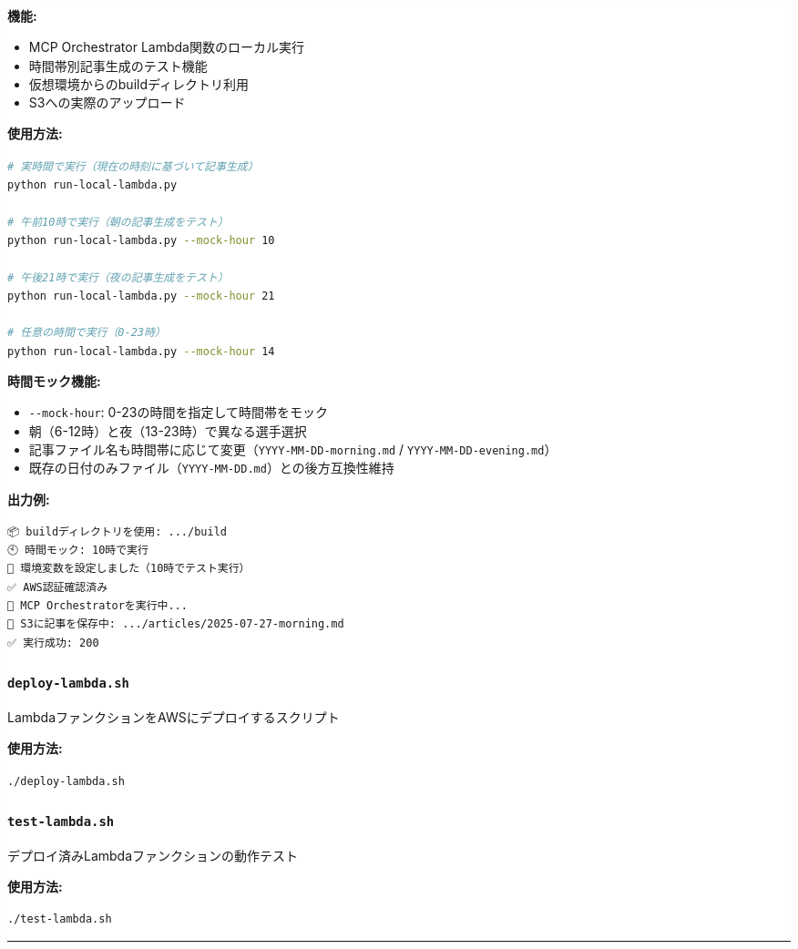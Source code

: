 **機能:**
- MCP Orchestrator Lambda関数のローカル実行
- 時間帯別記事生成のテスト機能
- 仮想環境からのbuildディレクトリ利用
- S3への実際のアップロード

**使用方法:**
```bash
# 実時間で実行（現在の時刻に基づいて記事生成）
python run-local-lambda.py

# 午前10時で実行（朝の記事生成をテスト）
python run-local-lambda.py --mock-hour 10

# 午後21時で実行（夜の記事生成をテスト）
python run-local-lambda.py --mock-hour 21

# 任意の時間で実行（0-23時）
python run-local-lambda.py --mock-hour 14
```

**時間モック機能:**
- `--mock-hour`: 0-23の時間を指定して時間帯をモック
- 朝（6-12時）と夜（13-23時）で異なる選手選択
- 記事ファイル名も時間帯に応じて変更（`YYYY-MM-DD-morning.md` / `YYYY-MM-DD-evening.md`）
- 既存の日付のみファイル（`YYYY-MM-DD.md`）との後方互換性維持

**出力例:**
```
📦 buildディレクトリを使用: .../build
🕙 時間モック: 10時で実行
🔧 環境変数を設定しました（10時でテスト実行）
✅ AWS認証確認済み
🚀 MCP Orchestratorを実行中...
📝 S3に記事を保存中: .../articles/2025-07-27-morning.md
✅ 実行成功: 200
```

### `deploy-lambda.sh`
LambdaファンクションをAWSにデプロイするスクリプト

**使用方法:**
```bash
./deploy-lambda.sh
```

### `test-lambda.sh`
デプロイ済みLambdaファンクションの動作テスト

**使用方法:**
```bash
./test-lambda.sh
```

---
